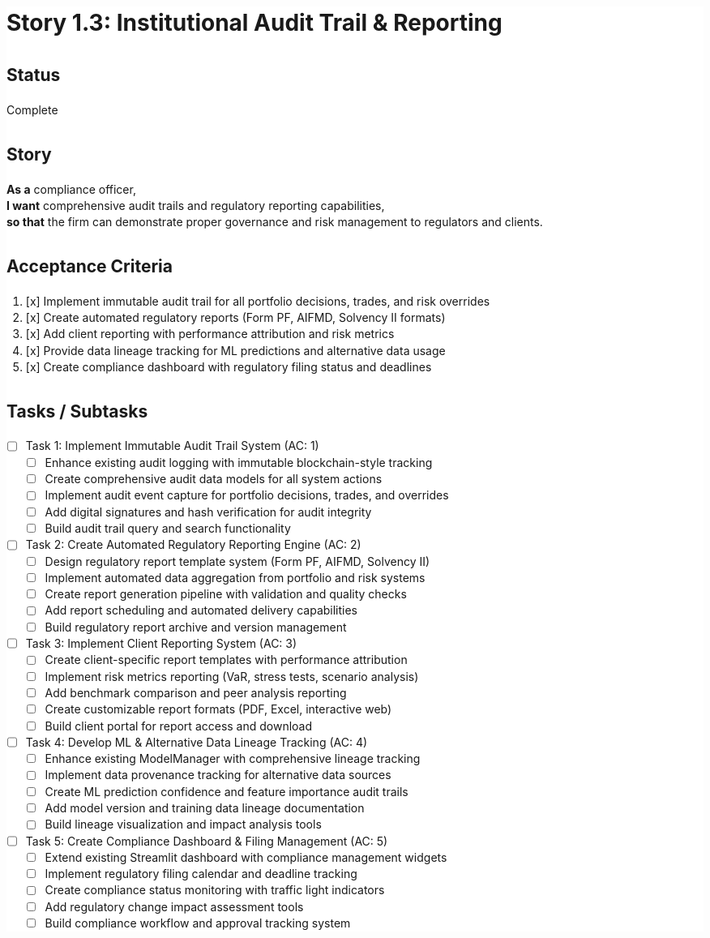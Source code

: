 # Story 1.3: Institutional Audit Trail & Reporting

## Status
Complete

## Story
**As a** compliance officer,  
**I want** comprehensive audit trails and regulatory reporting capabilities,  
**so that** the firm can demonstrate proper governance and risk management to regulators and clients.

## Acceptance Criteria
1. [x] Implement immutable audit trail for all portfolio decisions, trades, and risk overrides
2. [x] Create automated regulatory reports (Form PF, AIFMD, Solvency II formats)
3. [x] Add client reporting with performance attribution and risk metrics
4. [x] Provide data lineage tracking for ML predictions and alternative data usage
5. [x] Create compliance dashboard with regulatory filing status and deadlines

## Tasks / Subtasks
- [ ] Task 1: Implement Immutable Audit Trail System (AC: 1)
  - [ ] Enhance existing audit logging with immutable blockchain-style tracking
  - [ ] Create comprehensive audit data models for all system actions
  - [ ] Implement audit event capture for portfolio decisions, trades, and overrides
  - [ ] Add digital signatures and hash verification for audit integrity
  - [ ] Build audit trail query and search functionality

- [ ] Task 2: Create Automated Regulatory Reporting Engine (AC: 2)
  - [ ] Design regulatory report template system (Form PF, AIFMD, Solvency II)
  - [ ] Implement automated data aggregation from portfolio and risk systems
  - [ ] Create report generation pipeline with validation and quality checks
  - [ ] Add report scheduling and automated delivery capabilities
  - [ ] Build regulatory report archive and version management

- [ ] Task 3: Implement Client Reporting System (AC: 3)
  - [ ] Create client-specific report templates with performance attribution
  - [ ] Implement risk metrics reporting (VaR, stress tests, scenario analysis)
  - [ ] Add benchmark comparison and peer analysis reporting
  - [ ] Create customizable report formats (PDF, Excel, interactive web)
  - [ ] Build client portal for report access and download

- [ ] Task 4: Develop ML & Alternative Data Lineage Tracking (AC: 4)
  - [ ] Enhance existing ModelManager with comprehensive lineage tracking
  - [ ] Implement data provenance tracking for alternative data sources
  - [ ] Create ML prediction confidence and feature importance audit trails
  - [ ] Add model version and training data lineage documentation
  - [ ] Build lineage visualization and impact analysis tools

- [ ] Task 5: Create Compliance Dashboard & Filing Management (AC: 5)
  - [ ] Extend existing Streamlit dashboard with compliance management widgets
  - [ ] Implement regulatory filing calendar and deadline tracking
  - [ ] Create compliance status monitoring with traffic light indicators
  - [ ] Add regulatory change impact assessment tools
  - [ ] Build compliance workflow and approval tracking system
